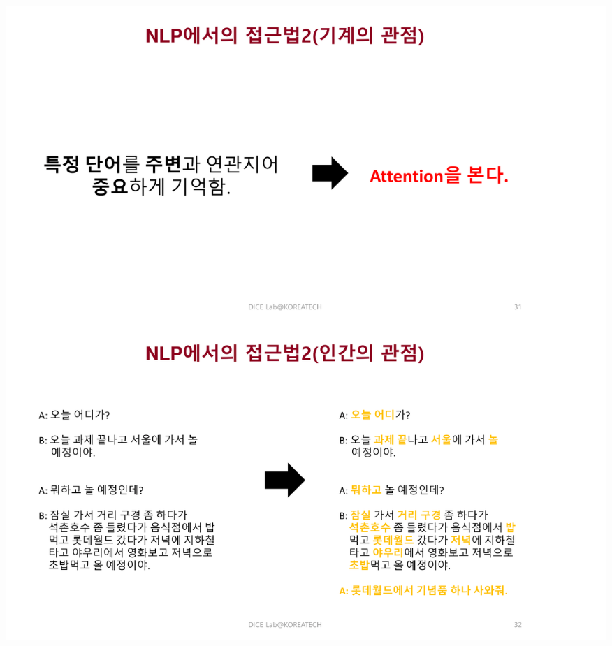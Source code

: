 <img src="/assets/papers/Philosophy of artificial intelligence/31.png" width='800'>
<img src="/assets/papers/Philosophy of artificial intelligence/32.png" width='800'>